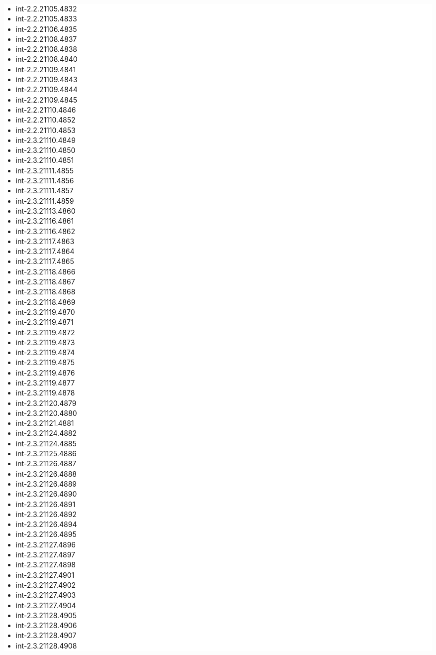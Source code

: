 - int-2.2.21105.4832
- int-2.2.21105.4833
- int-2.2.21106.4835
- int-2.2.21108.4837
- int-2.2.21108.4838
- int-2.2.21108.4840
- int-2.2.21109.4841
- int-2.2.21109.4843
- int-2.2.21109.4844
- int-2.2.21109.4845
- int-2.2.21110.4846
- int-2.2.21110.4852
- int-2.2.21110.4853
- int-2.3.21110.4849
- int-2.3.21110.4850
- int-2.3.21110.4851
- int-2.3.21111.4855
- int-2.3.21111.4856
- int-2.3.21111.4857
- int-2.3.21111.4859
- int-2.3.21113.4860
- int-2.3.21116.4861
- int-2.3.21116.4862
- int-2.3.21117.4863
- int-2.3.21117.4864
- int-2.3.21117.4865
- int-2.3.21118.4866
- int-2.3.21118.4867
- int-2.3.21118.4868
- int-2.3.21118.4869
- int-2.3.21119.4870
- int-2.3.21119.4871
- int-2.3.21119.4872
- int-2.3.21119.4873
- int-2.3.21119.4874
- int-2.3.21119.4875
- int-2.3.21119.4876
- int-2.3.21119.4877
- int-2.3.21119.4878
- int-2.3.21120.4879
- int-2.3.21120.4880
- int-2.3.21121.4881
- int-2.3.21124.4882
- int-2.3.21124.4885
- int-2.3.21125.4886
- int-2.3.21126.4887
- int-2.3.21126.4888
- int-2.3.21126.4889
- int-2.3.21126.4890
- int-2.3.21126.4891
- int-2.3.21126.4892
- int-2.3.21126.4894
- int-2.3.21126.4895
- int-2.3.21127.4896
- int-2.3.21127.4897
- int-2.3.21127.4898
- int-2.3.21127.4901
- int-2.3.21127.4902
- int-2.3.21127.4903
- int-2.3.21127.4904
- int-2.3.21128.4905
- int-2.3.21128.4906
- int-2.3.21128.4907
- int-2.3.21128.4908